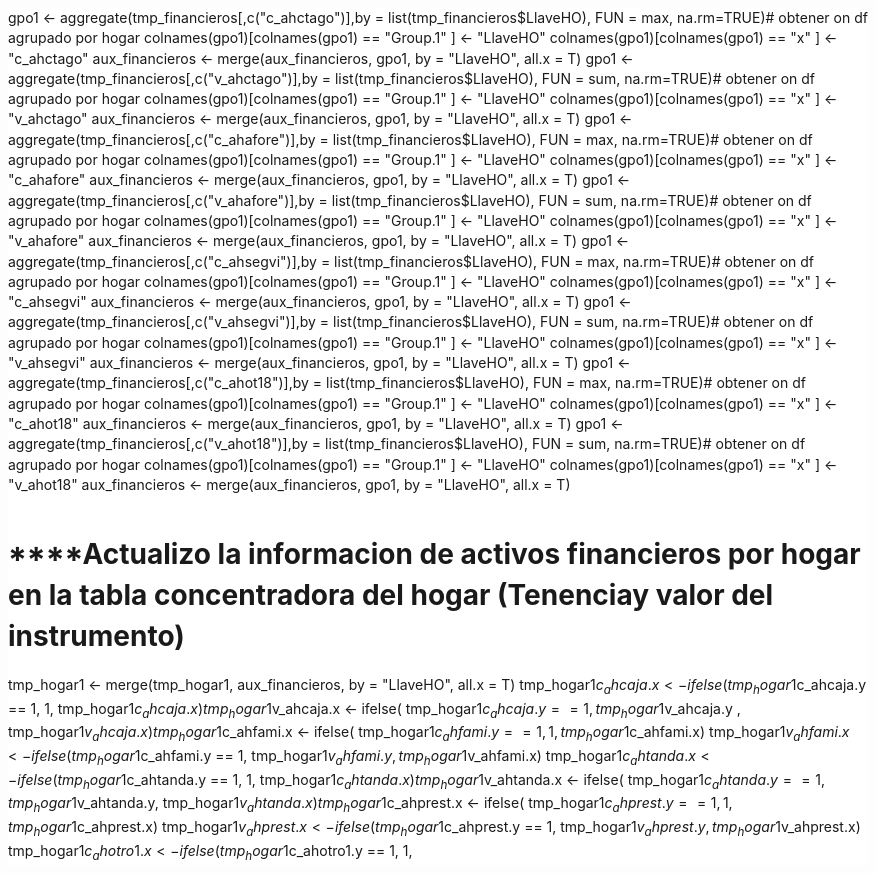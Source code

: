 

gpo1 <- aggregate(tmp_financieros[,c("c_ahctago")],by = list(tmp_financieros$LlaveHO),
                  FUN = max, na.rm=TRUE)# obtener on df agrupado por hogar
colnames(gpo1)[colnames(gpo1) == "Group.1" ] <- "LlaveHO"
colnames(gpo1)[colnames(gpo1) == "x" ] <- "c_ahctago"
aux_financieros <- merge(aux_financieros, gpo1, by = "LlaveHO", all.x = T)
gpo1 <- aggregate(tmp_financieros[,c("v_ahctago")],by = list(tmp_financieros$LlaveHO),
                  FUN = sum, na.rm=TRUE)# obtener on df agrupado por hogar
colnames(gpo1)[colnames(gpo1) == "Group.1" ] <- "LlaveHO"
colnames(gpo1)[colnames(gpo1) == "x" ] <- "v_ahctago"
aux_financieros <- merge(aux_financieros, gpo1, by = "LlaveHO", all.x = T)
gpo1 <- aggregate(tmp_financieros[,c("c_ahafore")],by = list(tmp_financieros$LlaveHO),
                  FUN = max, na.rm=TRUE)# obtener on df agrupado por hogar
colnames(gpo1)[colnames(gpo1) == "Group.1" ] <- "LlaveHO"
colnames(gpo1)[colnames(gpo1) == "x" ] <- "c_ahafore"
aux_financieros <- merge(aux_financieros, gpo1, by = "LlaveHO", all.x = T)
gpo1 <- aggregate(tmp_financieros[,c("v_ahafore")],by = list(tmp_financieros$LlaveHO),
                  FUN = sum, na.rm=TRUE)# obtener on df agrupado por hogar
colnames(gpo1)[colnames(gpo1) == "Group.1" ] <- "LlaveHO"
colnames(gpo1)[colnames(gpo1) == "x" ] <- "v_ahafore"
aux_financieros <- merge(aux_financieros, gpo1, by = "LlaveHO", all.x = T)
gpo1 <- aggregate(tmp_financieros[,c("c_ahsegvi")],by = list(tmp_financieros$LlaveHO),
                  FUN = max, na.rm=TRUE)# obtener on df agrupado por hogar
colnames(gpo1)[colnames(gpo1) == "Group.1" ] <- "LlaveHO"
colnames(gpo1)[colnames(gpo1) == "x" ] <- "c_ahsegvi"
aux_financieros <- merge(aux_financieros, gpo1, by = "LlaveHO", all.x = T)
gpo1 <- aggregate(tmp_financieros[,c("v_ahsegvi")],by = list(tmp_financieros$LlaveHO),
                  FUN = sum, na.rm=TRUE)# obtener on df agrupado por hogar
colnames(gpo1)[colnames(gpo1) == "Group.1" ] <- "LlaveHO"
colnames(gpo1)[colnames(gpo1) == "x" ] <- "v_ahsegvi"
aux_financieros <- merge(aux_financieros, gpo1, by = "LlaveHO", all.x = T)
gpo1 <- aggregate(tmp_financieros[,c("c_ahot18")],by = list(tmp_financieros$LlaveHO),
                  FUN = max, na.rm=TRUE)# obtener on df agrupado por hogar
colnames(gpo1)[colnames(gpo1) == "Group.1" ] <- "LlaveHO"
colnames(gpo1)[colnames(gpo1) == "x" ] <- "c_ahot18"
aux_financieros <- merge(aux_financieros, gpo1, by = "LlaveHO", all.x = T)
gpo1 <- aggregate(tmp_financieros[,c("v_ahot18")],by = list(tmp_financieros$LlaveHO),
                  FUN = sum, na.rm=TRUE)# obtener on df agrupado por hogar
colnames(gpo1)[colnames(gpo1) == "Group.1" ] <- "LlaveHO"
colnames(gpo1)[colnames(gpo1) == "x" ] <- "v_ahot18"
aux_financieros <- merge(aux_financieros, gpo1, by = "LlaveHO", all.x = T)
# ****Actualizo la informacion de activos financieros por hogar en la tabla concentradora del hogar (Tenenciay valor del instrumento)
tmp_hogar1 <- merge(tmp_hogar1, aux_financieros, by = "LlaveHO", all.x = T)
tmp_hogar1$c_ahcaja.x <- ifelse( tmp_hogar1$c_ahcaja.y == 1, 1,
                                 tmp_hogar1$c_ahcaja.x)
tmp_hogar1$v_ahcaja.x <- ifelse( tmp_hogar1$c_ahcaja.y == 1, tmp_hogar1$v_ahcaja.y ,
                                 tmp_hogar1$v_ahcaja.x)
tmp_hogar1$c_ahfami.x <- ifelse( tmp_hogar1$c_ahfami.y == 1, 1,
                                 tmp_hogar1$c_ahfami.x)
tmp_hogar1$v_ahfami.x <- ifelse( tmp_hogar1$c_ahfami.y == 1, tmp_hogar1$v_ahfami.y ,
                                 tmp_hogar1$v_ahfami.x)
tmp_hogar1$c_ahtanda.x <- ifelse( tmp_hogar1$c_ahtanda.y == 1, 1,
                                  tmp_hogar1$c_ahtanda.x)
tmp_hogar1$v_ahtanda.x <- ifelse( tmp_hogar1$c_ahtanda.y == 1, tmp_hogar1$v_ahtanda.y,
                                  tmp_hogar1$v_ahtanda.x)
tmp_hogar1$c_ahprest.x <- ifelse( tmp_hogar1$c_ahprest.y == 1, 1,
                                  tmp_hogar1$c_ahprest.x)
tmp_hogar1$v_ahprest.x <- ifelse( tmp_hogar1$c_ahprest.y == 1, tmp_hogar1$v_ahprest.y,
                                  tmp_hogar1$v_ahprest.x)
tmp_hogar1$c_ahotro1.x <- ifelse( tmp_hogar1$c_ahotro1.y == 1, 1,